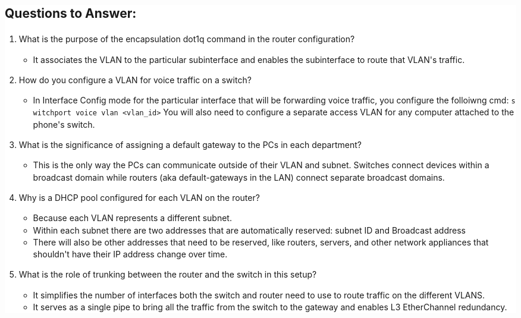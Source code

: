 
## Questions to Answer:

1. What is the purpose of the encapsulation dot1q command in the router configuration?
    - It associates the VLAN to the particular subinterface and enables the subinterface to route that VLAN's traffic.

2. How do you configure a VLAN for voice traffic on a switch?
    - In Interface Config mode for the particular interface that will be forwarding voice traffic, you configure the folloiwng cmd:
        `switchport voice vlan <vlan_id>`
        You will also need to configure a separate access VLAN for any computer attached to the phone's switch. 

3. What is the significance of assigning a default gateway to the PCs in each department?
    - This is the only way the PCs can communicate outside of their VLAN and subnet. Switches connect devices within a broadcast domain while routers (aka default-gateways in the LAN) connect separate broadcast domains.  

4. Why is a DHCP pool configured for each VLAN on the router?
    - Because each VLAN represents a different subnet.
    - Within each subnet there are two addresses that are automatically reserved: subnet ID and Broadcast address
    - There will also be other addresses that need to be reserved, like routers, servers, and other network appliances that shouldn't have their IP address change over time.

5. What is the role of trunking between the router and the switch in this setup?
    - It simplifies the number of interfaces both the switch and router need to use to route traffic on the different VLANS.  
    - It serves as a single pipe to bring all the traffic from the switch to the gateway and enables L3 EtherChannel redundancy. 
